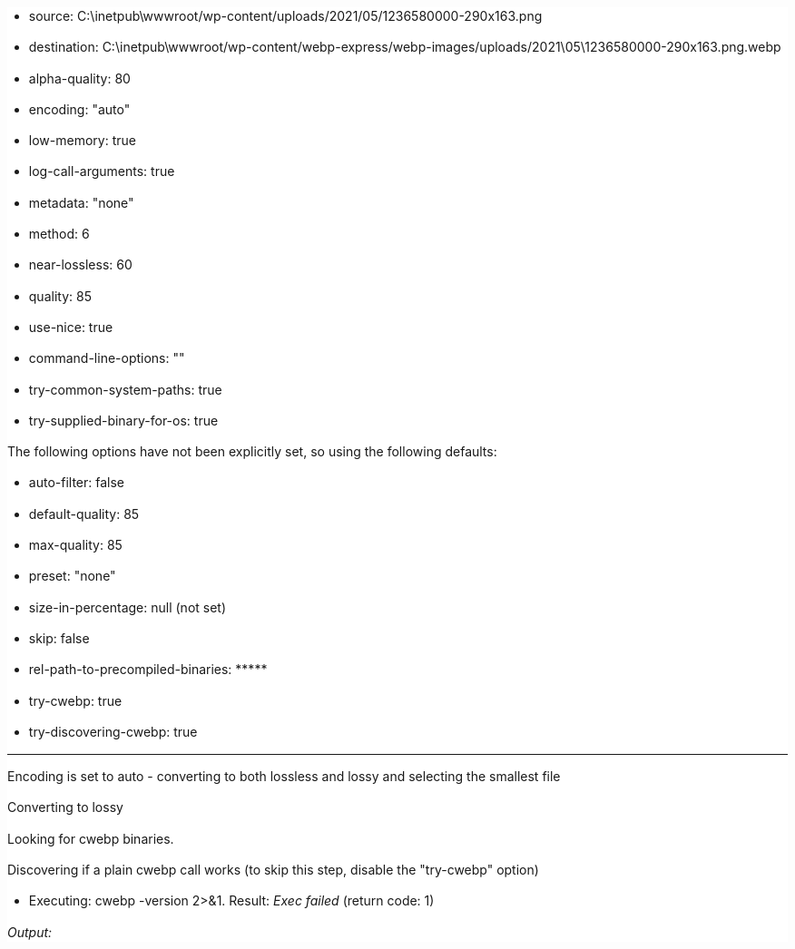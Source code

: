 - source: C:\inetpub\wwwroot/wp-content/uploads/2021/05/1236580000-290x163.png

- destination: C:\inetpub\wwwroot/wp-content/webp-express/webp-images/uploads/2021\05\1236580000-290x163.png.webp

- alpha-quality: 80

- encoding: "auto"

- low-memory: true

- log-call-arguments: true

- metadata: "none"

- method: 6

- near-lossless: 60

- quality: 85

- use-nice: true

- command-line-options: ""

- try-common-system-paths: true

- try-supplied-binary-for-os: true


The following options have not been explicitly set, so using the following defaults:

- auto-filter: false

- default-quality: 85

- max-quality: 85

- preset: "none"

- size-in-percentage: null (not set)

- skip: false

- rel-path-to-precompiled-binaries: *****

- try-cwebp: true

- try-discovering-cwebp: true

------------


Encoding is set to auto - converting to both lossless and lossy and selecting the smallest file


Converting to lossy

Looking for cwebp binaries.

Discovering if a plain cwebp call works (to skip this step, disable the "try-cwebp" option)

- Executing: cwebp -version 2>&1. Result: *Exec failed* (return code: 1)


*Output:* 
